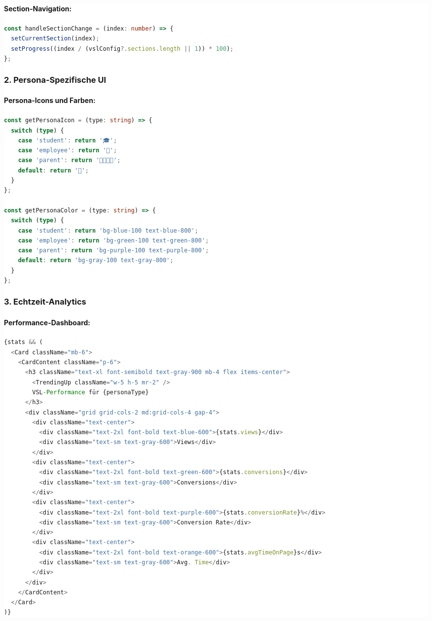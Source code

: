 #### **Section-Navigation:**
```typescript
const handleSectionChange = (index: number) => {
  setCurrentSection(index);
  setProgress((index / (vslConfig?.sections.length || 1)) * 100);
};
```

### **2. Persona-Spezifische UI**

#### **Persona-Icons und Farben:**
```typescript
const getPersonaIcon = (type: string) => {
  switch (type) {
    case 'student': return '🎓';
    case 'employee': return '💼';
    case 'parent': return '👨‍👩‍👧‍👦';
    default: return '👤';
  }
};

const getPersonaColor = (type: string) => {
  switch (type) {
    case 'student': return 'bg-blue-100 text-blue-800';
    case 'employee': return 'bg-green-100 text-green-800';
    case 'parent': return 'bg-purple-100 text-purple-800';
    default: return 'bg-gray-100 text-gray-800';
  }
};
```

### **3. Echtzeit-Analytics**

#### **Performance-Dashboard:**
```typescript
{stats && (
  <Card className="mb-6">
    <CardContent className="p-6">
      <h3 className="text-xl font-semibold text-gray-900 mb-4 flex items-center">
        <TrendingUp className="w-5 h-5 mr-2" />
        VSL-Performance für {personaType}
      </h3>
      <div className="grid grid-cols-2 md:grid-cols-4 gap-4">
        <div className="text-center">
          <div className="text-2xl font-bold text-blue-600">{stats.views}</div>
          <div className="text-sm text-gray-600">Views</div>
        </div>
        <div className="text-center">
          <div className="text-2xl font-bold text-green-600">{stats.conversions}</div>
          <div className="text-sm text-gray-600">Conversions</div>
        </div>
        <div className="text-center">
          <div className="text-2xl font-bold text-purple-600">{stats.conversionRate}%</div>
          <div className="text-sm text-gray-600">Conversion Rate</div>
        </div>
        <div className="text-center">
          <div className="text-2xl font-bold text-orange-600">{stats.avgTimeOnPage}s</div>
          <div className="text-sm text-gray-600">Avg. Time</div>
        </div>
      </div>
    </CardContent>
  </Card>
)}
```